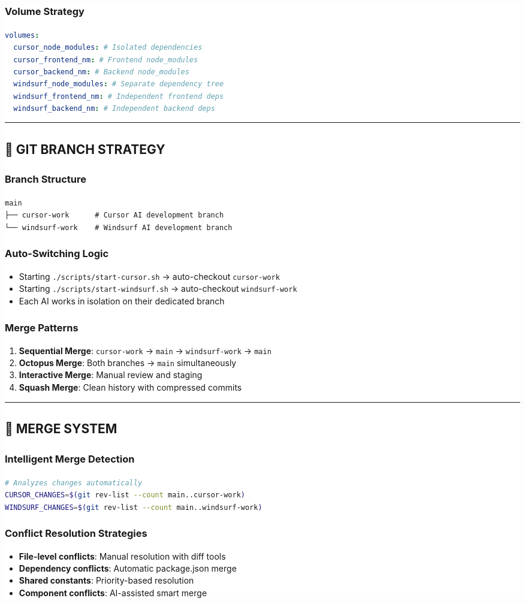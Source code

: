 ### **Volume Strategy**

```yaml
volumes:
  cursor_node_modules: # Isolated dependencies
  cursor_frontend_nm: # Frontend node_modules
  cursor_backend_nm: # Backend node_modules
  windsurf_node_modules: # Separate dependency tree
  windsurf_frontend_nm: # Independent frontend deps
  windsurf_backend_nm: # Independent backend deps
```

---

## 🌿 **GIT BRANCH STRATEGY**

### **Branch Structure**

```
main
├── cursor-work      # Cursor AI development branch
└── windsurf-work    # Windsurf AI development branch
```

### **Auto-Switching Logic**

- Starting `./scripts/start-cursor.sh` → auto-checkout `cursor-work`
- Starting `./scripts/start-windsurf.sh` → auto-checkout `windsurf-work`
- Each AI works in isolation on their dedicated branch

### **Merge Patterns**

1. **Sequential Merge**: `cursor-work` → `main` → `windsurf-work` → `main`
2. **Octopus Merge**: Both branches → `main` simultaneously
3. **Interactive Merge**: Manual review and staging
4. **Squash Merge**: Clean history with compressed commits

---

## 🔄 **MERGE SYSTEM**

### **Intelligent Merge Detection**

```bash
# Analyzes changes automatically
CURSOR_CHANGES=$(git rev-list --count main..cursor-work)
WINDSURF_CHANGES=$(git rev-list --count main..windsurf-work)
```

### **Conflict Resolution Strategies**

- **File-level conflicts**: Manual resolution with diff tools
- **Dependency conflicts**: Automatic package.json merge
- **Shared constants**: Priority-based resolution
- **Component conflicts**: AI-assisted smart merge
